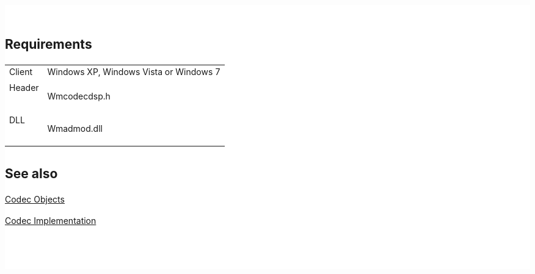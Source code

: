 

 

## Requirements



|                   |                                                                                         |
|-------------------|-----------------------------------------------------------------------------------------|
| Client<br/> | Windows XP, Windows Vista or Windows 7<br/>                                       |
| Header<br/> | <dl> <dt>Wmcodecdsp.h</dt> </dl> |
| DLL<br/>    | <dl> <dt>Wmadmod.dll</dt> </dl>  |



## See also

<dl> <dt>

[Codec Objects](codecobjects.md)
</dt> <dt>

[Codec Implementation](codecimplementation.md)
</dt> </dl>

 

 




